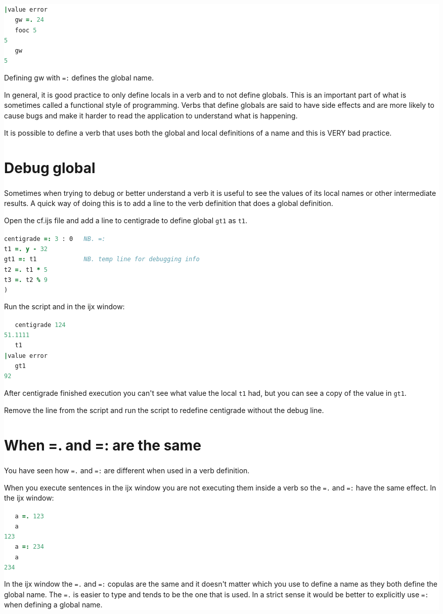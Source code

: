 ```J
|value error
   gw =. 24
   fooc 5
5
   gw
5
```
Defining gw with `=:` defines the global name.

In general, it is good practice to only define locals in a verb and to not define globals. This is an important part of what is sometimes called a functional style of programming. Verbs that define globals are said to have side effects and are more likely to cause bugs and make it harder to read the application to understand what is happening.

It is possible to define a verb that uses both the global and local definitions of a name and this is VERY bad practice.

# Debug global
Sometimes when trying to debug or better understand a verb it is useful to see the values of its local names or other intermediate results. A quick way of doing this is to add a line to the verb definition that does a global definition.

Open the cf.ijs file and add a line to centigrade to define global `gt1` as `t1`.
```J
centigrade =: 3 : 0   NB. =:
t1 =. y - 32
gt1 =: t1             NB. temp line for debugging info
t2 =. t1 * 5
t3 =. t2 % 9
)
```
Run the script and in the ijx window:
```J
   centigrade 124
51.1111
   t1
|value error
   gt1
92
```
After centigrade finished execution you can't see what value the local `t1` had, but you can see a copy of the value in `gt1`.

Remove the line from the script and run the script to redefine centigrade without the debug line.

# When =. and =: are the same
You have seen how `=.` and `=:` are different when used in a verb definition.

When you execute sentences in the ijx window you are not executing them inside a verb so the `=.` and `=:` have the same effect. In the ijx window:
```J
   a =. 123
   a
123
   a =: 234
   a
234
```
In the ijx window the `=.` and `=:` copulas are the same and it doesn't matter which you use to define a name as they both define the global name. The `=.` is easier to type and tends to be the one that is used. In a strict sense it would be better to explicitly use `=:` when defining a global name.
